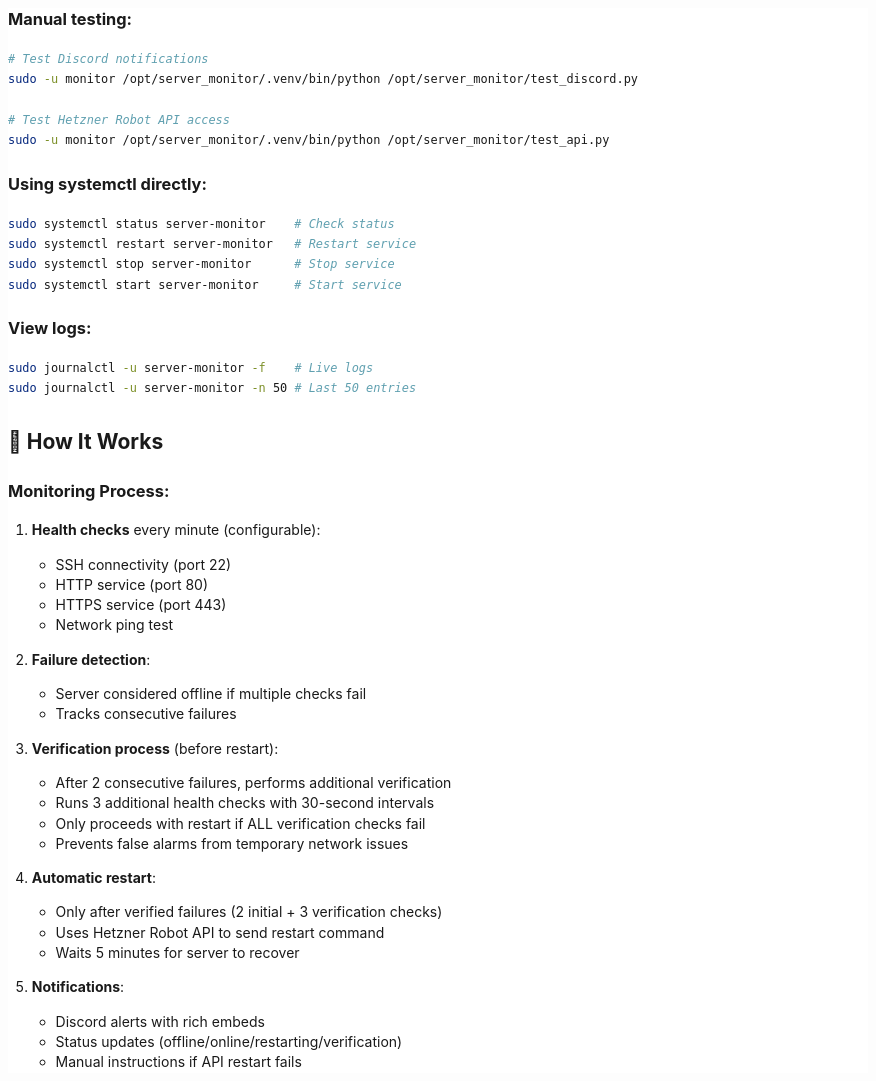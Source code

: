 ### Manual testing:
```bash
# Test Discord notifications
sudo -u monitor /opt/server_monitor/.venv/bin/python /opt/server_monitor/test_discord.py

# Test Hetzner Robot API access
sudo -u monitor /opt/server_monitor/.venv/bin/python /opt/server_monitor/test_api.py
```

### Using systemctl directly:
```bash
sudo systemctl status server-monitor    # Check status
sudo systemctl restart server-monitor   # Restart service
sudo systemctl stop server-monitor      # Stop service
sudo systemctl start server-monitor     # Start service
```

### View logs:
```bash
sudo journalctl -u server-monitor -f    # Live logs
sudo journalctl -u server-monitor -n 50 # Last 50 entries
```

## 🔧 How It Works

### Monitoring Process:
1. **Health checks** every minute (configurable):
   - SSH connectivity (port 22)
   - HTTP service (port 80) 
   - HTTPS service (port 443)
   - Network ping test

2. **Failure detection**:
   - Server considered offline if multiple checks fail
   - Tracks consecutive failures

3. **Verification process** (before restart):
   - After 2 consecutive failures, performs additional verification
   - Runs 3 additional health checks with 30-second intervals
   - Only proceeds with restart if ALL verification checks fail
   - Prevents false alarms from temporary network issues

4. **Automatic restart**:
   - Only after verified failures (2 initial + 3 verification checks)
   - Uses Hetzner Robot API to send restart command
   - Waits 5 minutes for server to recover

5. **Notifications**:
   - Discord alerts with rich embeds
   - Status updates (offline/online/restarting/verification)
   - Manual instructions if API restart fails
